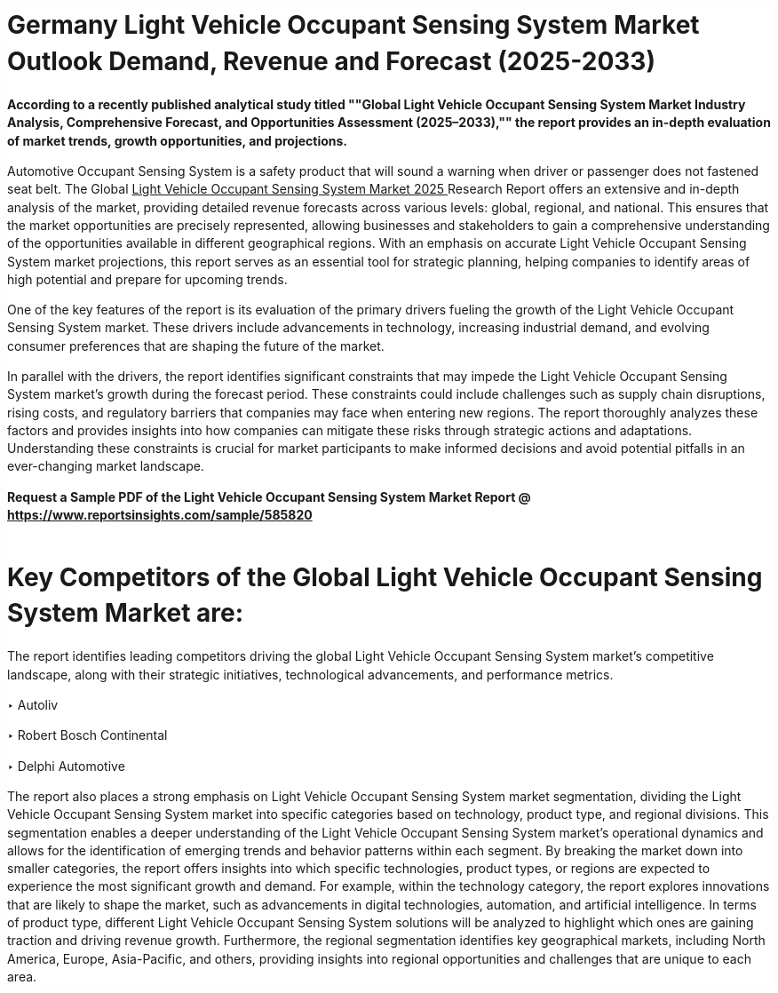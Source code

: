 # Germany Light Vehicle Occupant Sensing System Market Outlook Demand, Revenue and Forecast (2025-2033)

<strong>According to a recently published analytical study titled ""Global Light Vehicle Occupant Sensing System Market Industry Analysis, Comprehensive Forecast, and Opportunities Assessment (2025–2033),"" the report provides an in-depth evaluation of market trends, growth opportunities, and projections.</strong>

Automotive Occupant Sensing System is a safety product that will sound a warning when driver or passenger does not fastened seat belt. The Global <a href=https://www.reportsinsights.com/sample/585820>Light Vehicle Occupant Sensing System Market 2025 </a> Research Report offers an extensive and in-depth analysis of the market, providing detailed revenue forecasts across various levels: global, regional, and national. This ensures that the market opportunities are precisely represented, allowing businesses and stakeholders to gain a comprehensive understanding of the opportunities available in different geographical regions. With an emphasis on accurate Light Vehicle Occupant Sensing System market projections, this report serves as an essential tool for strategic planning, helping companies to identify areas of high potential and prepare for upcoming trends.

One of the key features of the report is its evaluation of the primary drivers fueling the growth of the Light Vehicle Occupant Sensing System market. These drivers include advancements in technology, increasing industrial demand, and evolving consumer preferences that are shaping the future of the market. 

In parallel with the drivers, the report identifies significant constraints that may impede the Light Vehicle Occupant Sensing System market’s growth during the forecast period. These constraints could include challenges such as supply chain disruptions, rising costs, and regulatory barriers that companies may face when entering new regions. The report thoroughly analyzes these factors and provides insights into how companies can mitigate these risks through strategic actions and adaptations. Understanding these constraints is crucial for market participants to make informed decisions and avoid potential pitfalls in an ever-changing market landscape.

<strong>Request a Sample PDF of the Light Vehicle Occupant Sensing System Market Report </strong><strong>@<a href=https://www.reportsinsights.com/sample/585820> https://www.reportsinsights.com/sample/585820</a></strong></font>

# <strong>Key Competitors of the Global Light Vehicle Occupant Sensing System Market are:</strong>

The report identifies leading competitors driving the global Light Vehicle Occupant Sensing System market’s competitive landscape, along with their strategic initiatives, technological advancements, and performance metrics.

‣ Autoliv

‣ Robert Bosch Continental

‣ Delphi Automotive

The report also places a strong emphasis on Light Vehicle Occupant Sensing System market segmentation, dividing the Light Vehicle Occupant Sensing System market into specific categories based on technology, product type, and regional divisions. This segmentation enables a deeper understanding of the Light Vehicle Occupant Sensing System market’s operational dynamics and allows for the identification of emerging trends and behavior patterns within each segment. By breaking the market down into smaller categories, the report offers insights into which specific technologies, product types, or regions are expected to experience the most significant growth and demand. For example, within the technology category, the report explores innovations that are likely to shape the market, such as advancements in digital technologies, automation, and artificial intelligence. In terms of product type, different Light Vehicle Occupant Sensing System solutions will be analyzed to highlight which ones are gaining traction and driving revenue growth. Furthermore, the regional segmentation identifies key geographical markets, including North America, Europe, Asia-Pacific, and others, providing insights into regional opportunities and challenges that are unique to each area.
